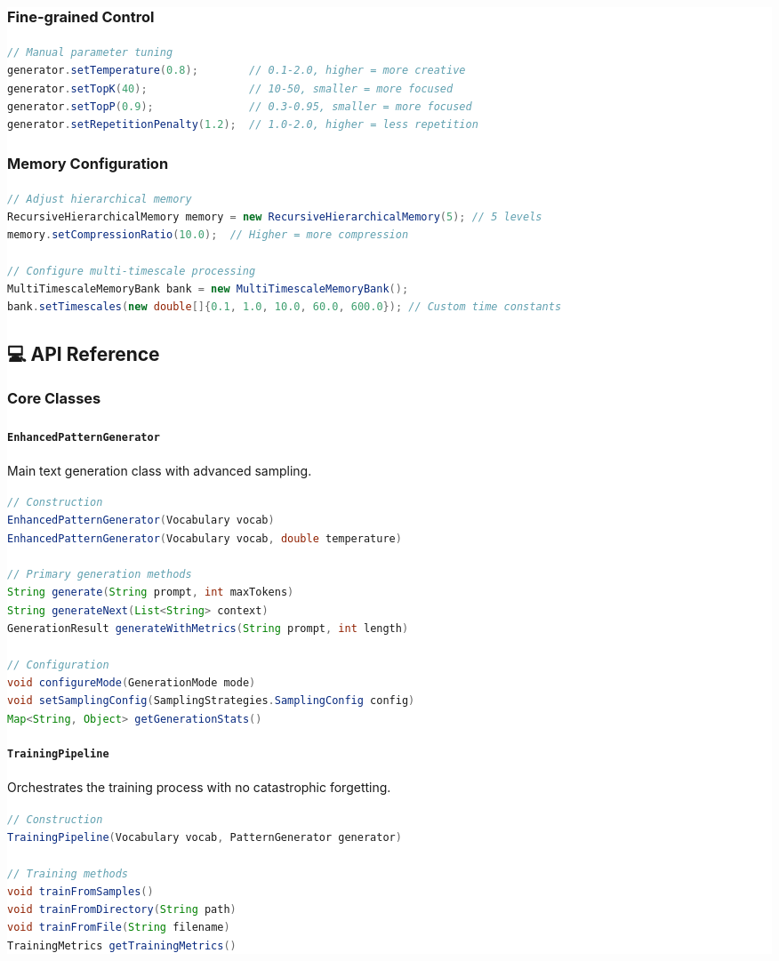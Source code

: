 ### Fine-grained Control
```java
// Manual parameter tuning
generator.setTemperature(0.8);        // 0.1-2.0, higher = more creative
generator.setTopK(40);                // 10-50, smaller = more focused  
generator.setTopP(0.9);               // 0.3-0.95, smaller = more focused
generator.setRepetitionPenalty(1.2);  // 1.0-2.0, higher = less repetition
```

### Memory Configuration
```java
// Adjust hierarchical memory
RecursiveHierarchicalMemory memory = new RecursiveHierarchicalMemory(5); // 5 levels
memory.setCompressionRatio(10.0);  // Higher = more compression

// Configure multi-timescale processing
MultiTimescaleMemoryBank bank = new MultiTimescaleMemoryBank();
bank.setTimescales(new double[]{0.1, 1.0, 10.0, 60.0, 600.0}); // Custom time constants
```

## 💻 **API Reference**

### Core Classes

#### `EnhancedPatternGenerator`
Main text generation class with advanced sampling.

```java
// Construction
EnhancedPatternGenerator(Vocabulary vocab)
EnhancedPatternGenerator(Vocabulary vocab, double temperature)

// Primary generation methods
String generate(String prompt, int maxTokens)
String generateNext(List<String> context)
GenerationResult generateWithMetrics(String prompt, int length)

// Configuration
void configureMode(GenerationMode mode)
void setSamplingConfig(SamplingStrategies.SamplingConfig config)
Map<String, Object> getGenerationStats()
```

#### `TrainingPipeline`
Orchestrates the training process with no catastrophic forgetting.

```java
// Construction
TrainingPipeline(Vocabulary vocab, PatternGenerator generator)

// Training methods
void trainFromSamples()
void trainFromDirectory(String path)  
void trainFromFile(String filename)
TrainingMetrics getTrainingMetrics()
```
